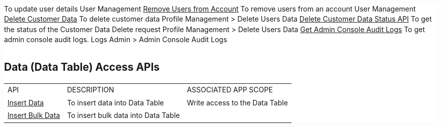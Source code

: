    <td>To update user details
   </td>
   <td>User Management
   </td>
  </tr>
  <tr>
   <td><a href="delete-users.md">Remove Users from Account</a>
   </td>
   <td>To remove users from an account
   </td>
   <td>User Management
   </td>
  </tr>
  <tr>
   <td><a href="delete-customer-data.md">Delete Customer Data</a>
   </td>
   <td>To delete customer data
   </td>
   <td>Profile Management > Delete Users Data
   </td>
  </tr>
  <tr>
   <td><a href="delete-customer-data-status.md">Delete Customer Data Status API</a>
   </td>
   <td>To get the status of the Customer Data Delete request
   </td>
   <td>Profile Management > Delete Users Data
   </td>
  </tr>
  <tr>
   <td><a href="get-admin-console-audit-logs.md">Get Admin Console Audit Logs</a>
   </td>
   <td>To get admin console audit logs.
   </td>
   <td>Logs Admin > Admin Console Audit Logs
   </td>
  </tr>
</table>



## Data (Data Table) Access APIs


<table>
  <tr>
   <td>API
   </td>
   <td>DESCRIPTION
   </td>
   <td>ASSOCIATED APP SCOPE
   </td>
  </tr>
  <tr>
   <td><a href="data-insert.md">Insert Data</a>
   </td>
   <td>To insert data into Data Table
   </td>
   <td>Write access to the Data Table
   </td>
  </tr>
  <tr>
   <td><a href="bulk-data-insert.md">Insert Bulk Data</a>
   </td>
   <td>To insert bulk data into Data Table